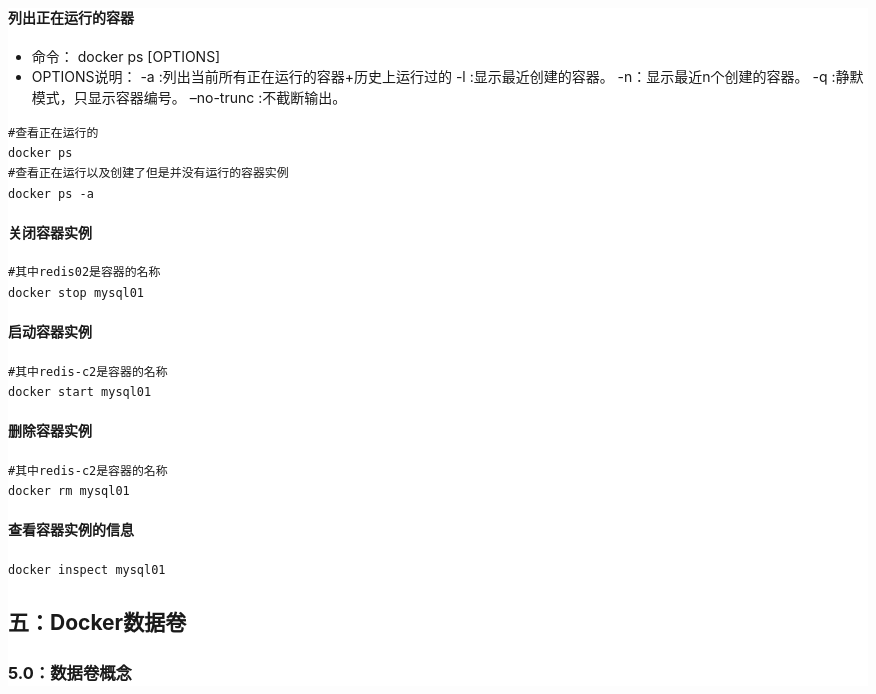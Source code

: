 

#### 列出正在运行的容器

- 命令：
	docker ps [OPTIONS]
- OPTIONS说明：
	-a :列出当前所有正在运行的容器+历史上运行过的
	-l :显示最近创建的容器。
	-n：显示最近n个创建的容器。
	-q :静默模式，只显示容器编号。
	–no-trunc :不截断输出。

```shell
#查看正在运行的
docker ps
#查看正在运行以及创建了但是并没有运行的容器实例
docker ps -a
```



#### 关闭容器实例

```shell
#其中redis02是容器的名称
docker stop mysql01   
```



#### 启动容器实例

```shell
#其中redis-c2是容器的名称
docker start mysql01
```



#### 删除容器实例

```shell
#其中redis-c2是容器的名称
docker rm mysql01
```



#### 查看容器实例的信息

```shell
docker inspect mysql01
```



## 五：Docker数据卷

### 5.0：数据卷概念
